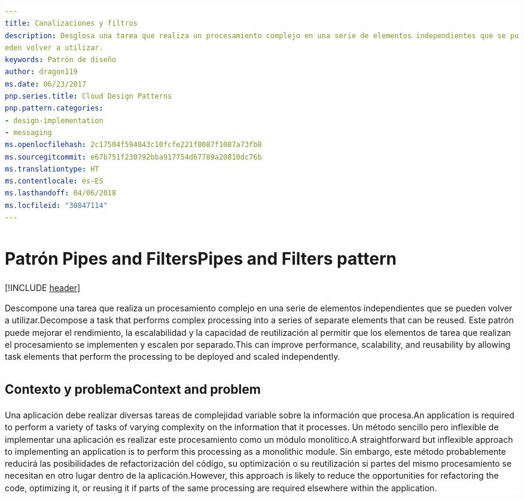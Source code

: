 ```yaml
---
title: Canalizaciones y filtros
description: Desglosa una tarea que realiza un procesamiento complejo en una serie de elementos independientes que se pueden volver a utilizar.
keywords: Patrón de diseño
author: dragon119
ms.date: 06/23/2017
pnp.series.title: Cloud Design Patterns
pnp.pattern.categories:
- design-implementation
- messaging
ms.openlocfilehash: 2c17504f594843c10fcfe221f0087f1087a73fb8
ms.sourcegitcommit: e67b751f230792bba917754d67789a20810dc76b
ms.translationtype: HT
ms.contentlocale: es-ES
ms.lasthandoff: 04/06/2018
ms.locfileid: "30847114"
---
```

# <a name="pipes-and-filters-pattern"></a><span data-ttu-id="9678a-104">Patrón Pipes and Filters</span><span class="sxs-lookup"><span data-stu-id="9678a-104">Pipes and Filters pattern</span></span>

[!INCLUDE [header](../_includes/header.md)]

<span data-ttu-id="9678a-105">Descompone una tarea que realiza un procesamiento complejo en una serie de elementos independientes que se pueden volver a utilizar.</span><span class="sxs-lookup"><span data-stu-id="9678a-105">Decompose a task that performs complex processing into a series of separate elements that can be reused.</span></span> <span data-ttu-id="9678a-106">Este patrón puede mejorar el rendimiento, la escalabilidad y la capacidad de reutilización al permitir que los elementos de tarea que realizan el procesamiento se implementen y escalen por separado.</span><span class="sxs-lookup"><span data-stu-id="9678a-106">This can improve performance, scalability, and reusability by allowing task elements that perform the processing to be deployed and scaled independently.</span></span>

## <a name="context-and-problem"></a><span data-ttu-id="9678a-107">Contexto y problema</span><span class="sxs-lookup"><span data-stu-id="9678a-107">Context and problem</span></span>

<span data-ttu-id="9678a-108">Una aplicación debe realizar diversas tareas de complejidad variable sobre la información que procesa.</span><span class="sxs-lookup"><span data-stu-id="9678a-108">An application is required to perform a variety of tasks of varying complexity on the information that it processes.</span></span> <span data-ttu-id="9678a-109">Un método sencillo pero inflexible de implementar una aplicación es realizar este procesamiento como un módulo monolítico.</span><span class="sxs-lookup"><span data-stu-id="9678a-109">A straightforward but inflexible approach to implementing an application is to perform this processing as a monolithic module.</span></span> <span data-ttu-id="9678a-110">Sin embargo, este método probablemente reducirá las posibilidades de refactorización del código, su optimización o su reutilización si partes del mismo procesamiento se necesitan en otro lugar dentro de la aplicación.</span><span class="sxs-lookup"><span data-stu-id="9678a-110">However, this approach is likely to reduce the opportunities for refactoring the code, optimizing it, or reusing it if parts of the same processing are required elsewhere within the application.</span></span>
